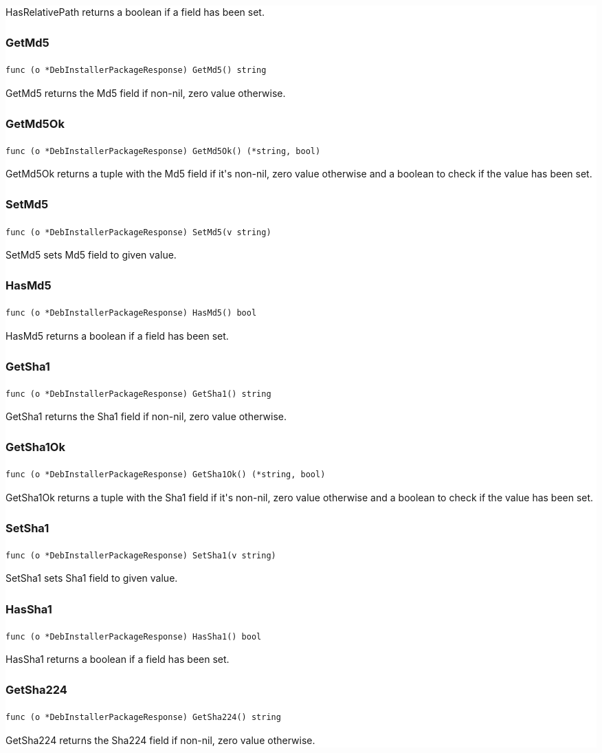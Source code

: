 HasRelativePath returns a boolean if a field has been set.

### GetMd5

`func (o *DebInstallerPackageResponse) GetMd5() string`

GetMd5 returns the Md5 field if non-nil, zero value otherwise.

### GetMd5Ok

`func (o *DebInstallerPackageResponse) GetMd5Ok() (*string, bool)`

GetMd5Ok returns a tuple with the Md5 field if it's non-nil, zero value otherwise
and a boolean to check if the value has been set.

### SetMd5

`func (o *DebInstallerPackageResponse) SetMd5(v string)`

SetMd5 sets Md5 field to given value.

### HasMd5

`func (o *DebInstallerPackageResponse) HasMd5() bool`

HasMd5 returns a boolean if a field has been set.

### GetSha1

`func (o *DebInstallerPackageResponse) GetSha1() string`

GetSha1 returns the Sha1 field if non-nil, zero value otherwise.

### GetSha1Ok

`func (o *DebInstallerPackageResponse) GetSha1Ok() (*string, bool)`

GetSha1Ok returns a tuple with the Sha1 field if it's non-nil, zero value otherwise
and a boolean to check if the value has been set.

### SetSha1

`func (o *DebInstallerPackageResponse) SetSha1(v string)`

SetSha1 sets Sha1 field to given value.

### HasSha1

`func (o *DebInstallerPackageResponse) HasSha1() bool`

HasSha1 returns a boolean if a field has been set.

### GetSha224

`func (o *DebInstallerPackageResponse) GetSha224() string`

GetSha224 returns the Sha224 field if non-nil, zero value otherwise.
